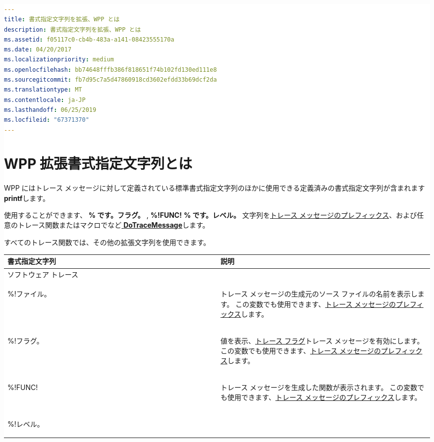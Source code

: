 ```yaml
---
title: 書式指定文字列を拡張、WPP とは
description: 書式指定文字列を拡張、WPP とは
ms.assetid: f05117c0-cb4b-483a-a141-08423555170a
ms.date: 04/20/2017
ms.localizationpriority: medium
ms.openlocfilehash: bb74648fffb386f818651f74b102fd130ed111e8
ms.sourcegitcommit: fb7d95c7a5d47860918cd3602efdd33b69dcf2da
ms.translationtype: MT
ms.contentlocale: ja-JP
ms.lasthandoff: 06/25/2019
ms.locfileid: "67371370"
---
```

# <a name="what-are-the-wpp-extended-format-specification-strings"></a>WPP 拡張書式指定文字列とは


WPP にはトレース メッセージに対して定義されている標準書式指定文字列のほかに使用できる定義済みの書式指定文字列が含まれます**printf**します。

使用することができます、 **% です。フラグ。** , **%!FUNC!** **% です。レベル。** 文字列を[トレース メッセージのプレフィックス](trace-message-prefix.md)、および任意のトレース関数またはマクロでなど[ **DoTraceMessage**](https://docs.microsoft.com/previous-versions/windows/hardware/previsioning-framework/ff544918(v=vs.85))します。

すべてのトレース関数では、その他の拡張文字列を使用できます。

<table>
<colgroup>
<col width="50%" />
<col width="50%" />
</colgroup>
<thead>
<tr class="header">
<th align="left">書式指定文字列</th>
<th align="left">説明</th>
</tr>
</thead>
<tbody>
<tr class="odd">
<td align="left">ソフトウェア トレース</td>
<td align="left"></td>
</tr>
<tr class="even">
<td align="left"><p>%!ファイル。</p></td>
<td align="left"><p>トレース メッセージの生成元のソース ファイルの名前を表示します。 この変数でも使用できます、<a href="trace-message-prefix.md" data-raw-source="[trace message prefix](trace-message-prefix.md)">トレース メッセージのプレフィックス</a>します。</p></td>
</tr>
<tr class="odd">
<td align="left"><p>%!フラグ。</p></td>
<td align="left"><p>値を表示、<a href="trace-flags.md" data-raw-source="[trace flags](trace-flags.md)">トレース フラグ</a>トレース メッセージを有効にします。 この変数でも使用できます、<a href="trace-message-prefix.md" data-raw-source="[trace message prefix](trace-message-prefix.md)">トレース メッセージのプレフィックス</a>します。</p></td>
</tr>
<tr class="even">
<td align="left"><p>%!FUNC!</p></td>
<td align="left"><p>トレース メッセージを生成した関数が表示されます。 この変数でも使用できます、<a href="trace-message-prefix.md" data-raw-source="[trace message prefix](trace-message-prefix.md)">トレース メッセージのプレフィックス</a>します。</p></td>
</tr>
<tr class="odd">
<td align="left"><p>%!レベル。</p></td>